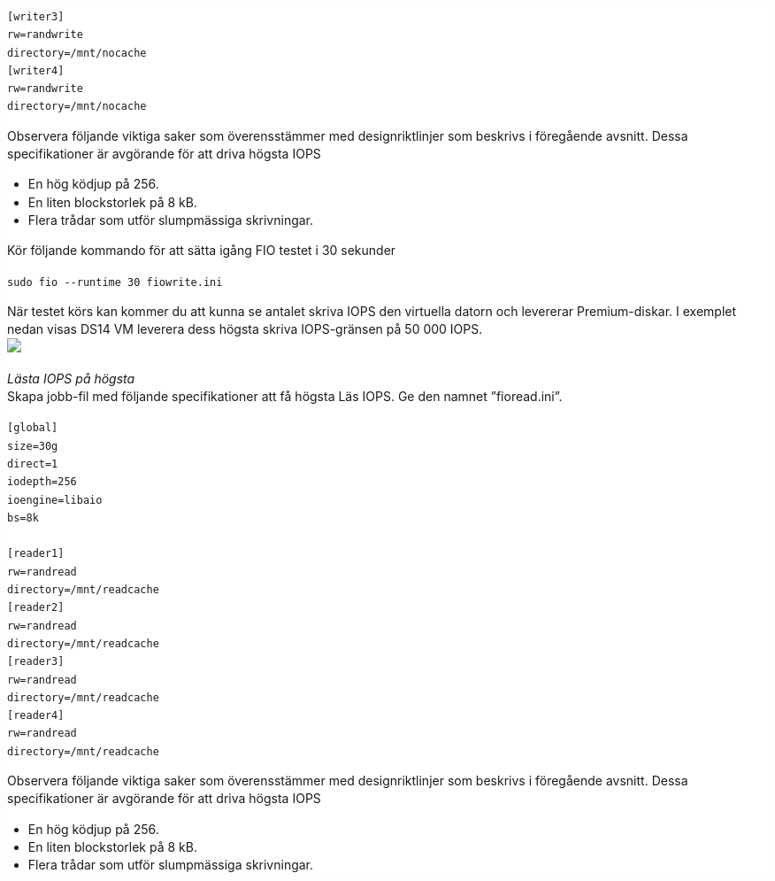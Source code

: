 ```
[writer3]
rw=randwrite
directory=/mnt/nocache
[writer4]
rw=randwrite
directory=/mnt/nocache
```

Observera följande viktiga saker som överensstämmer med designriktlinjer som beskrivs i föregående avsnitt. Dessa specifikationer är avgörande för att driva högsta IOPS  

* En hög ködjup på 256.  
* En liten blockstorlek på 8 kB.  
* Flera trådar som utför slumpmässiga skrivningar.

Kör följande kommando för att sätta igång FIO testet i 30 sekunder  

```
sudo fio --runtime 30 fiowrite.ini
```

När testet körs kan kommer du att kunna se antalet skriva IOPS den virtuella datorn och levererar Premium-diskar. I exemplet nedan visas DS14 VM leverera dess högsta skriva IOPS-gränsen på 50 000 IOPS.  
    ![](media/premium-storage-performance/image11.png)

*Lästa IOPS på högsta*  
Skapa jobb-fil med följande specifikationer att få högsta Läs IOPS. Ge den namnet ”fioread.ini”.

```
[global]
size=30g
direct=1
iodepth=256
ioengine=libaio
bs=8k

[reader1]
rw=randread
directory=/mnt/readcache
[reader2]
rw=randread
directory=/mnt/readcache
[reader3]
rw=randread
directory=/mnt/readcache
[reader4]
rw=randread
directory=/mnt/readcache
```

Observera följande viktiga saker som överensstämmer med designriktlinjer som beskrivs i föregående avsnitt. Dessa specifikationer är avgörande för att driva högsta IOPS

* En hög ködjup på 256.  
* En liten blockstorlek på 8 kB.  
* Flera trådar som utför slumpmässiga skrivningar.
